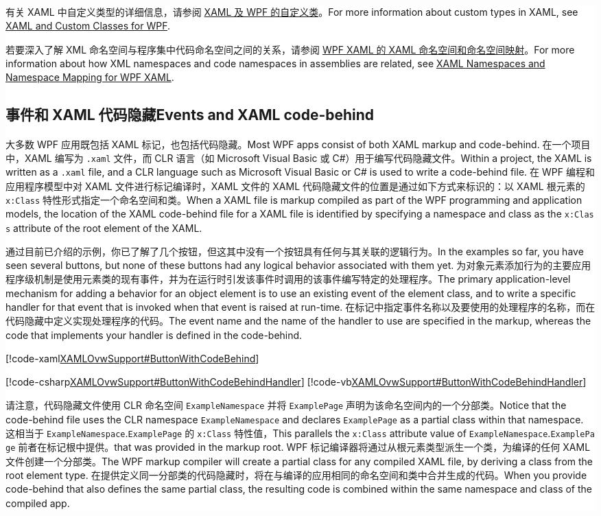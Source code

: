 <span data-ttu-id="01b5a-282">有关 XAML 中自定义类型的详细信息，请参阅 [XAML 及 WPF 的自定义类](../../../framework/wpf/advanced/xaml-and-custom-classes-for-wpf.md)。</span><span class="sxs-lookup"><span data-stu-id="01b5a-282">For more information about custom types in XAML, see [XAML and Custom Classes for WPF](../../../framework/wpf/advanced/xaml-and-custom-classes-for-wpf.md).</span></span>

<span data-ttu-id="01b5a-283">若要深入了解 XML 命名空间与程序集中代码命名空间之间的关系，请参阅 [WPF XAML 的 XAML 命名空间和命名空间映射](../../../framework/wpf/advanced/xaml-namespaces-and-namespace-mapping-for-wpf-xaml.md)。</span><span class="sxs-lookup"><span data-stu-id="01b5a-283">For more information about how XML namespaces and code namespaces in assemblies are related, see [XAML Namespaces and Namespace Mapping for WPF XAML](../../../framework/wpf/advanced/xaml-namespaces-and-namespace-mapping-for-wpf-xaml.md).</span></span>

## <a name="events-and-xaml-code-behind"></a><span data-ttu-id="01b5a-284">事件和 XAML 代码隐藏</span><span class="sxs-lookup"><span data-stu-id="01b5a-284">Events and XAML code-behind</span></span>

<span data-ttu-id="01b5a-285">大多数 WPF 应用既包括 XAML 标记，也包括代码隐藏。</span><span class="sxs-lookup"><span data-stu-id="01b5a-285">Most WPF apps consist of both XAML markup and code-behind.</span></span> <span data-ttu-id="01b5a-286">在一个项目中，XAML 编写为 `.xaml` 文件，而 CLR 语言（如 Microsoft Visual Basic 或 C#）用于编写代码隐藏文件。</span><span class="sxs-lookup"><span data-stu-id="01b5a-286">Within a project, the XAML is written as a `.xaml` file, and a CLR language such as Microsoft Visual Basic or C# is used to write a code-behind file.</span></span> <span data-ttu-id="01b5a-287">在 WPF 编程和应用程序模型中对 XAML 文件进行标记编译时，XAML 文件的 XAML 代码隐藏文件的位置是通过如下方式来标识的：以 XAML 根元素的 `x:Class` 特性形式指定一个命名空间和类。</span><span class="sxs-lookup"><span data-stu-id="01b5a-287">When a XAML file is markup compiled as part of the WPF programming and application models, the location of the XAML code-behind file for a XAML file is identified by specifying a namespace and class as the `x:Class` attribute of the root element of the XAML.</span></span>

<span data-ttu-id="01b5a-288">通过目前已介绍的示例，你已了解了几个按钮，但这其中没有一个按钮具有任何与其关联的逻辑行为。</span><span class="sxs-lookup"><span data-stu-id="01b5a-288">In the examples so far, you have seen several buttons, but none of these buttons had any logical behavior associated with them yet.</span></span> <span data-ttu-id="01b5a-289">为对象元素添加行为的主要应用程序级机制是使用元素类的现有事件，并为在运行时引发该事件时调用的该事件编写特定的处理程序。</span><span class="sxs-lookup"><span data-stu-id="01b5a-289">The primary application-level mechanism for adding a behavior for an object element is to use an existing event of the element class, and to write a specific handler for that event that is invoked when that event is raised at run-time.</span></span> <span data-ttu-id="01b5a-290">在标记中指定事件名称以及要使用的处理程序的名称，而在代码隐藏中定义实现处理程序的代码。</span><span class="sxs-lookup"><span data-stu-id="01b5a-290">The event name and the name of the handler to use are specified in the markup, whereas the code that implements your handler is defined in the code-behind.</span></span>

[!code-xaml[XAMLOvwSupport#ButtonWithCodeBehind](~/samples/snippets/csharp/VS_Snippets_Wpf/XAMLOvwSupport/CSharp/page3.xaml#buttonwithcodebehind)]

[!code-csharp[XAMLOvwSupport#ButtonWithCodeBehindHandler](~/samples/snippets/csharp/VS_Snippets_Wpf/XAMLOvwSupport/CSharp/page3.xaml.cs#buttonwithcodebehindhandler)]
[!code-vb[XAMLOvwSupport#ButtonWithCodeBehindHandler](~/samples/snippets/visualbasic/VS_Snippets_Wpf/XAMLOvwSupport/VisualBasic/Page1.xaml.vb#buttonwithcodebehindhandler)]

<span data-ttu-id="01b5a-291">请注意，代码隐藏文件使用 CLR 命名空间 `ExampleNamespace` 并将 `ExamplePage` 声明为该命名空间内的一个分部类。</span><span class="sxs-lookup"><span data-stu-id="01b5a-291">Notice that the code-behind file uses the CLR namespace `ExampleNamespace` and declares `ExamplePage` as a partial class within that namespace.</span></span> <span data-ttu-id="01b5a-292">这相当于 `ExampleNamespace`.`ExamplePage` 的 `x:Class` 特性值，</span><span class="sxs-lookup"><span data-stu-id="01b5a-292">This parallels the `x:Class` attribute value of `ExampleNamespace`.`ExamplePage`</span></span> <span data-ttu-id="01b5a-293">前者在标记根中提供。</span><span class="sxs-lookup"><span data-stu-id="01b5a-293">that was provided in the markup root.</span></span> <span data-ttu-id="01b5a-294">WPF 标记编译器将通过从根元素类型派生一个类，为编译的任何 XAML 文件创建一个分部类。</span><span class="sxs-lookup"><span data-stu-id="01b5a-294">The WPF markup compiler will create a partial class for any compiled XAML file, by deriving a class from the root element type.</span></span> <span data-ttu-id="01b5a-295">在提供定义同一分部类的代码隐藏时，将在与编译的应用相同的命名空间和类中合并生成的代码。</span><span class="sxs-lookup"><span data-stu-id="01b5a-295">When you provide code-behind that also defines the same partial class, the resulting code is combined within the same namespace and class of the compiled app.</span></span>

